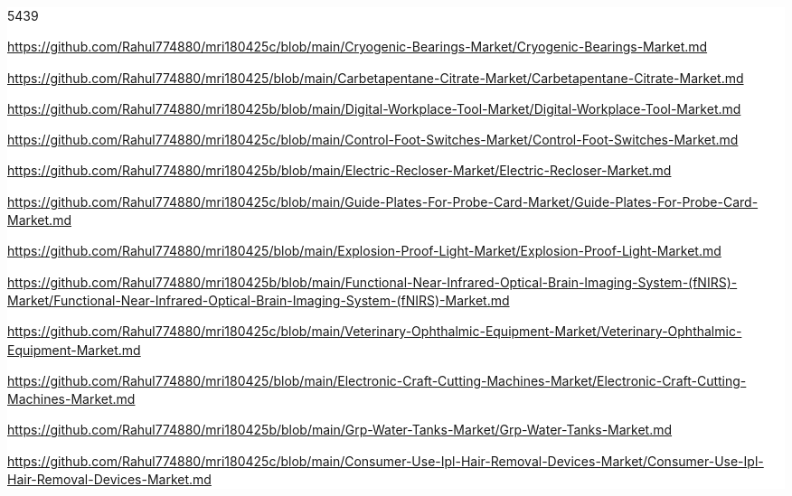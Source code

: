 5439</p><p><a href="https://github.com/Rahul774880/mri180425c/blob/main/Cryogenic-Bearings-Market/Cryogenic-Bearings-Market.md">https://github.com/Rahul774880/mri180425c/blob/main/Cryogenic-Bearings-Market/Cryogenic-Bearings-Market.md</a></p><p><a href="https://github.com/Rahul774880/mri180425/blob/main/Carbetapentane-Citrate-Market/Carbetapentane-Citrate-Market.md">https://github.com/Rahul774880/mri180425/blob/main/Carbetapentane-Citrate-Market/Carbetapentane-Citrate-Market.md</a></p><p><a href="https://github.com/Rahul774880/mri180425b/blob/main/Digital-Workplace-Tool-Market/Digital-Workplace-Tool-Market.md">https://github.com/Rahul774880/mri180425b/blob/main/Digital-Workplace-Tool-Market/Digital-Workplace-Tool-Market.md</a></p><p><a href="https://github.com/Rahul774880/mri180425c/blob/main/Control-Foot-Switches-Market/Control-Foot-Switches-Market.md">https://github.com/Rahul774880/mri180425c/blob/main/Control-Foot-Switches-Market/Control-Foot-Switches-Market.md</a></p><p><a href="https://github.com/Rahul774880/mri180425b/blob/main/Electric-Recloser-Market/Electric-Recloser-Market.md">https://github.com/Rahul774880/mri180425b/blob/main/Electric-Recloser-Market/Electric-Recloser-Market.md</a></p><p><a href="https://github.com/Rahul774880/mri180425c/blob/main/Guide-Plates-For-Probe-Card-Market/Guide-Plates-For-Probe-Card-Market.md">https://github.com/Rahul774880/mri180425c/blob/main/Guide-Plates-For-Probe-Card-Market/Guide-Plates-For-Probe-Card-Market.md</a></p><p><a href="https://github.com/Rahul774880/mri180425/blob/main/Explosion-Proof-Light-Market/Explosion-Proof-Light-Market.md">https://github.com/Rahul774880/mri180425/blob/main/Explosion-Proof-Light-Market/Explosion-Proof-Light-Market.md</a></p><p><a href="https://github.com/Rahul774880/mri180425b/blob/main/Functional-Near-Infrared-Optical-Brain-Imaging-System-(fNIRS)-Market/Functional-Near-Infrared-Optical-Brain-Imaging-System-(fNIRS)-Market.md">https://github.com/Rahul774880/mri180425b/blob/main/Functional-Near-Infrared-Optical-Brain-Imaging-System-(fNIRS)-Market/Functional-Near-Infrared-Optical-Brain-Imaging-System-(fNIRS)-Market.md</a></p><p><a href="https://github.com/Rahul774880/mri180425c/blob/main/Veterinary-Ophthalmic-Equipment-Market/Veterinary-Ophthalmic-Equipment-Market.md">https://github.com/Rahul774880/mri180425c/blob/main/Veterinary-Ophthalmic-Equipment-Market/Veterinary-Ophthalmic-Equipment-Market.md</a></p><p><a href="https://github.com/Rahul774880/mri180425/blob/main/Electronic-Craft-Cutting-Machines-Market/Electronic-Craft-Cutting-Machines-Market.md">https://github.com/Rahul774880/mri180425/blob/main/Electronic-Craft-Cutting-Machines-Market/Electronic-Craft-Cutting-Machines-Market.md</a></p><p><a href="https://github.com/Rahul774880/mri180425b/blob/main/Grp-Water-Tanks-Market/Grp-Water-Tanks-Market.md">https://github.com/Rahul774880/mri180425b/blob/main/Grp-Water-Tanks-Market/Grp-Water-Tanks-Market.md</a></p><p><a href="https://github.com/Rahul774880/mri180425c/blob/main/Consumer-Use-Ipl-Hair-Removal-Devices-Market/Consumer-Use-Ipl-Hair-Removal-Devices-Market.md">https://github.com/Rahul774880/mri180425c/blob/main/Consumer-Use-Ipl-Hair-Removal-Devices-Market/Consumer-Use-Ipl-Hair-Removal-Devices-Market.md</a></p>
